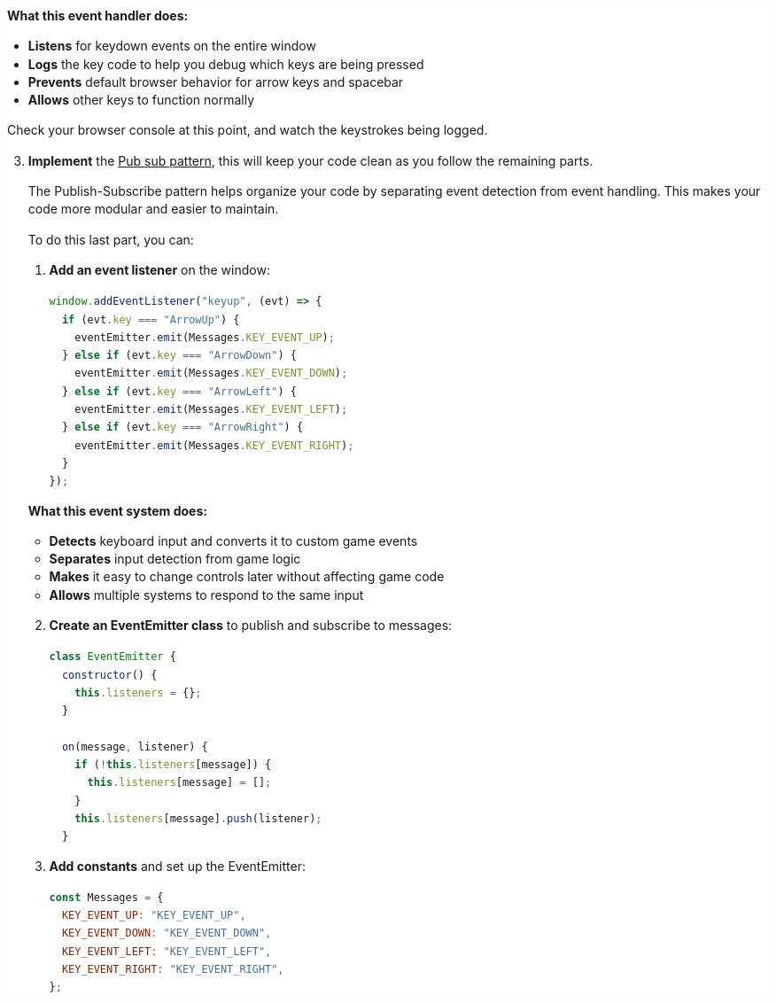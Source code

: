    **What this event handler does:**
   - **Listens** for keydown events on the entire window
   - **Logs** the key code to help you debug which keys are being pressed
   - **Prevents** default browser behavior for arrow keys and spacebar
   - **Allows** other keys to function normally
   
   Check your browser console at this point, and watch the keystrokes being logged. 

3. **Implement** the [Pub sub pattern](../README.md), this will keep your code clean as you follow the remaining parts.

   The Publish-Subscribe pattern helps organize your code by separating event detection from event handling. This makes your code more modular and easier to maintain.

   To do this last part, you can:

   1. **Add an event listener** on the window:

       ```javascript
       window.addEventListener("keyup", (evt) => {
         if (evt.key === "ArrowUp") {
           eventEmitter.emit(Messages.KEY_EVENT_UP);
         } else if (evt.key === "ArrowDown") {
           eventEmitter.emit(Messages.KEY_EVENT_DOWN);
         } else if (evt.key === "ArrowLeft") {
           eventEmitter.emit(Messages.KEY_EVENT_LEFT);
         } else if (evt.key === "ArrowRight") {
           eventEmitter.emit(Messages.KEY_EVENT_RIGHT);
         }
       });
       ```

   **What this event system does:**
   - **Detects** keyboard input and converts it to custom game events
   - **Separates** input detection from game logic
   - **Makes** it easy to change controls later without affecting game code
   - **Allows** multiple systems to respond to the same input

   2. **Create an EventEmitter class** to publish and subscribe to messages:

       ```javascript
       class EventEmitter {
         constructor() {
           this.listeners = {};
         }
       
         on(message, listener) {
           if (!this.listeners[message]) {
             this.listeners[message] = [];
           }
           this.listeners[message].push(listener);
         }
       
   3. **Add constants** and set up the EventEmitter:

       ```javascript
       const Messages = {
         KEY_EVENT_UP: "KEY_EVENT_UP",
         KEY_EVENT_DOWN: "KEY_EVENT_DOWN",
         KEY_EVENT_LEFT: "KEY_EVENT_LEFT",
         KEY_EVENT_RIGHT: "KEY_EVENT_RIGHT",
       };
       